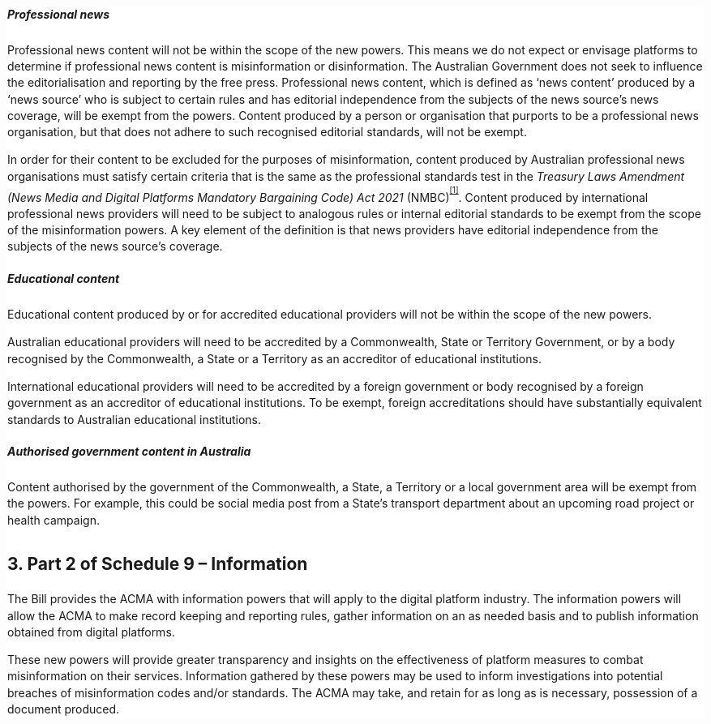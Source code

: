 ##### Professional news

Professional news content will not be within the scope of the new powers. This
means we do not expect or envisage platforms to determine if professional news
content is misinformation or disinformation. The Australian Government does not
seek to influence the editorialisation and reporting by the free press.
Professional news content, which is defined as ‘news content’ produced by a
‘news source’ who is subject to certain rules and has editorial independence
from the subjects of the news source’s news coverage, will be exempt from the
powers. Content produced by a person or organisation that purports to be a
professional news organisation, but that does not adhere to such recognised
editorial standards, will not be exempt.

In order for their content to be excluded for the purposes of misinformation,
content produced by Australian professional news organisations must satisfy
certain criteria that is the same as the professional standards test in the
_Treasury Laws Amendment (News Media and Digital Platforms Mandatory Bargaining
Code) Act 2021_ (NMBC)<sup><sup>[\[1\]](#footnote-2)</sup></sup>. Content
produced by international professional news providers will need to be subject to
analogous rules or internal editorial standards to be exempt from the scope of
the misinformation powers. A key element of the definition is that news
providers have editorial independence from the subjects of the news source’s
coverage.

##### Educational content

Educational content produced by or for accredited educational providers will not
be within the scope of the new powers.

Australian educational providers will need to be accredited by a Commonwealth,
State or Territory Government, or by a body recognised by the Commonwealth, a
State or a Territory as an accreditor of educational institutions.

International educational providers will need to be accredited by a foreign
government or body recognised by a foreign government as an accreditor of
educational institutions. To be exempt, foreign accreditations should have
substantially equivalent standards to Australian educational institutions.

##### Authorised government content in Australia

Content authorised by the government of the Commonwealth, a State, a Territory
or a local government area will be exempt from the powers. For example, this
could be social media post from a State’s transport department about an upcoming
road project or health campaign.

## 3\. Part 2 of Schedule 9 – Information

The Bill provides the ACMA with information powers that will apply to the
digital platform industry. The information powers will allow the ACMA to make
record keeping and reporting rules, gather information on an as needed basis and
to publish information obtained from digital platforms.

These new powers will provide greater transparency and insights on the
effectiveness of platform measures to combat misinformation on their services.
Information gathered by these powers may be used to inform investigations into
potential breaches of misinformation codes and/or standards. The ACMA may take,
and retain for as long as is necessary, possession of a document produced.
